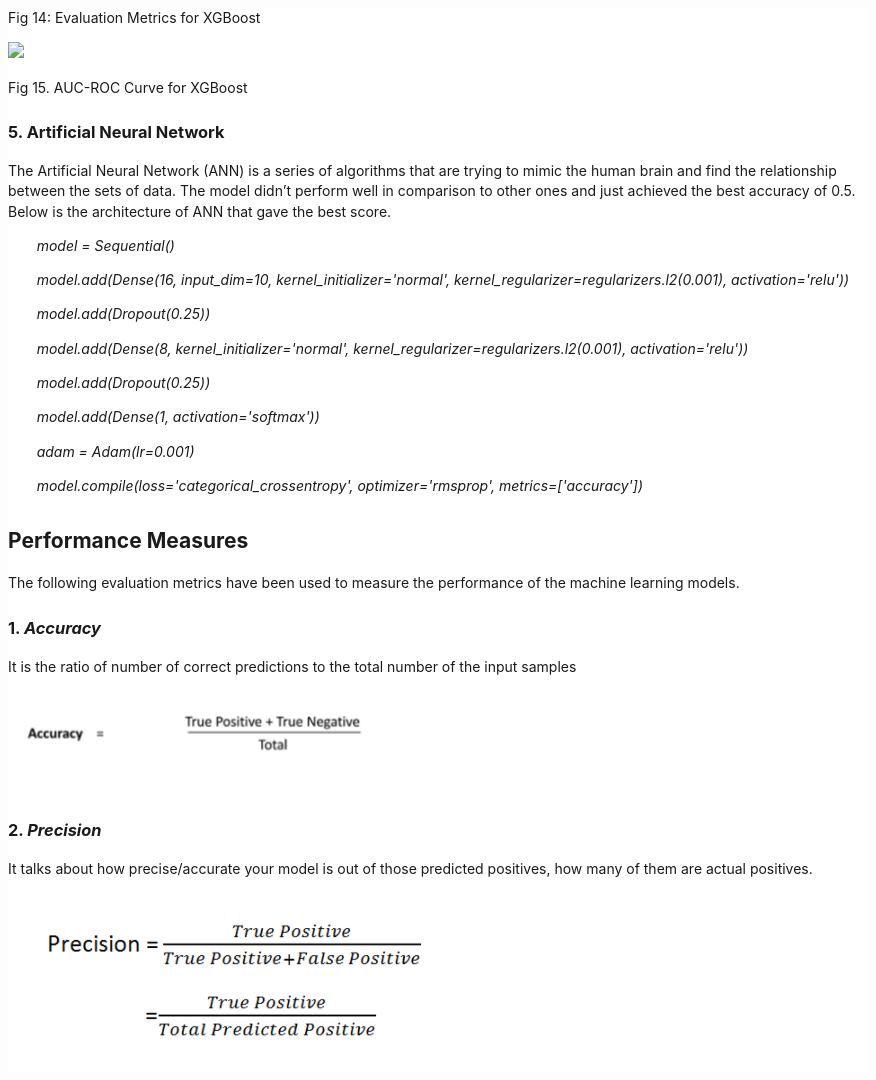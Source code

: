 Fig 14: Evaluation Metrics for XGBoost

![](images/015.png)

Fig 15. AUC-ROC Curve for XGBoost

### 5. **Artificial Neural Network**

The Artificial Neural Network (ANN) is a series of algorithms that are trying to mimic the human brain and find the relationship between the sets of data. The model didn’t perform well in comparison to other ones and just achieved the best accuracy of 0.5. Below is the architecture of ANN that gave the best score.

`    `*model = Sequential()*

`    `*model.add(Dense(16, input\_dim=10, kernel\_initializer='normal', kernel\_regularizer=regularizers.l2(0.001), activation='relu'))*

`    `*model.add(Dropout(0.25))*

`    `*model.add(Dense(8, kernel\_initializer='normal', kernel\_regularizer=regularizers.l2(0.001), activation='relu'))*

`    `*model.add(Dropout(0.25))*

`    `*model.add(Dense(1, activation='softmax'))*

`    `*adam = Adam(lr=0.001)*

`    `*model.compile(loss='categorical\_crossentropy', optimizer='rmsprop', metrics=['accuracy'])*

## **Performance Measures**

The following evaluation metrics have been used to measure the performance of the machine learning models.

### 1. ***Accuracy***

It is the ratio of number of correct predictions to the total number of the input samples

![](images/016.png)


### 2. ***Precision***

It talks about how precise/accurate your model is out of those predicted positives, how many of them are actual positives.

![](images/017.png)
